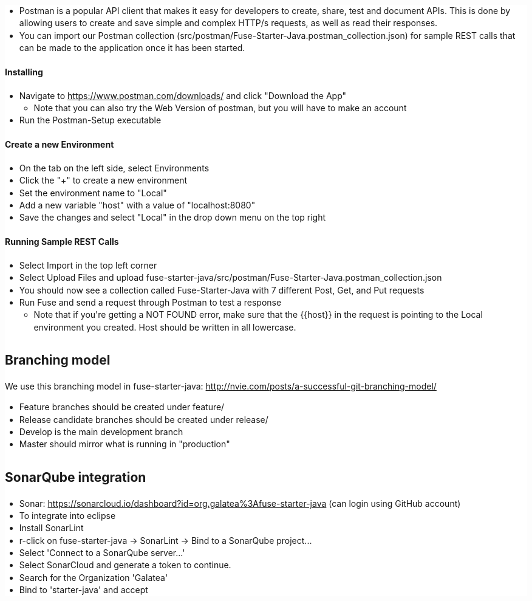 - Postman is a popular API client that makes it easy for developers to create, share, test and
  document APIs. This is done by allowing users to create and save simple and complex HTTP/s
  requests, as well as read their responses.
- You can import our Postman collection (src/postman/Fuse-Starter-Java.postman_collection.json) for
  sample REST calls that can be made to the application once it has been started.

#### Installing

- Navigate to https://www.postman.com/downloads/ and click "Download the App"
    - Note that you can also try the Web Version of postman, but you will have to make an account
- Run the Postman-Setup executable

#### Create a new Environment

- On the tab on the left side, select Environments
- Click the "+" to create a new environment
- Set the environment name to "Local"
- Add a new variable "host" with a value of "localhost:8080"
- Save the changes and select "Local" in the drop down menu on the top right

#### Running Sample REST Calls

- Select Import in the top left corner
- Select Upload Files and upload
  fuse-starter-java/src/postman/Fuse-Starter-Java.postman_collection.json
- You should now see a collection called Fuse-Starter-Java with 7 different Post, Get, and Put
  requests
- Run Fuse and send a request through Postman to test a response
    - Note that if you're getting a NOT FOUND error, make sure that the {{host}} in the request is
      pointing to the Local environment you created. Host should be written in all lowercase.

## Branching model

We use this branching model in
fuse-starter-java:  http://nvie.com/posts/a-successful-git-branching-model/

- Feature branches should be created under feature/
- Release candidate branches should be created under release/
- Develop is the main development branch
- Master should mirror what is running in "production"

## SonarQube integration

- Sonar: https://sonarcloud.io/dashboard?id=org.galatea%3Afuse-starter-java (can login using GitHub
  account)
- To integrate into eclipse
- Install SonarLint
- r-click on fuse-starter-java -> SonarLint -> Bind to a SonarQube project...
- Select 'Connect to a SonarQube server...'
- Select SonarCloud and generate a token to continue.
- Search for the Organization 'Galatea'
- Bind to 'starter-java' and accept
